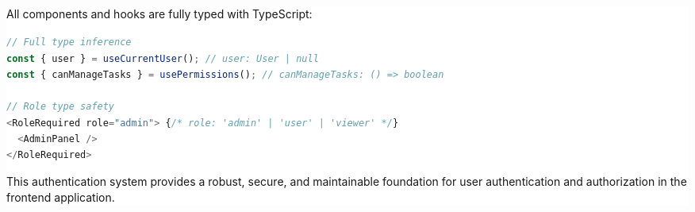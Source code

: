 All components and hooks are fully typed with TypeScript:

```typescript
// Full type inference
const { user } = useCurrentUser(); // user: User | null
const { canManageTasks } = usePermissions(); // canManageTasks: () => boolean

// Role type safety
<RoleRequired role="admin"> {/* role: 'admin' | 'user' | 'viewer' */}
  <AdminPanel />
</RoleRequired>
```

This authentication system provides a robust, secure, and maintainable foundation for user authentication and authorization in the frontend application.